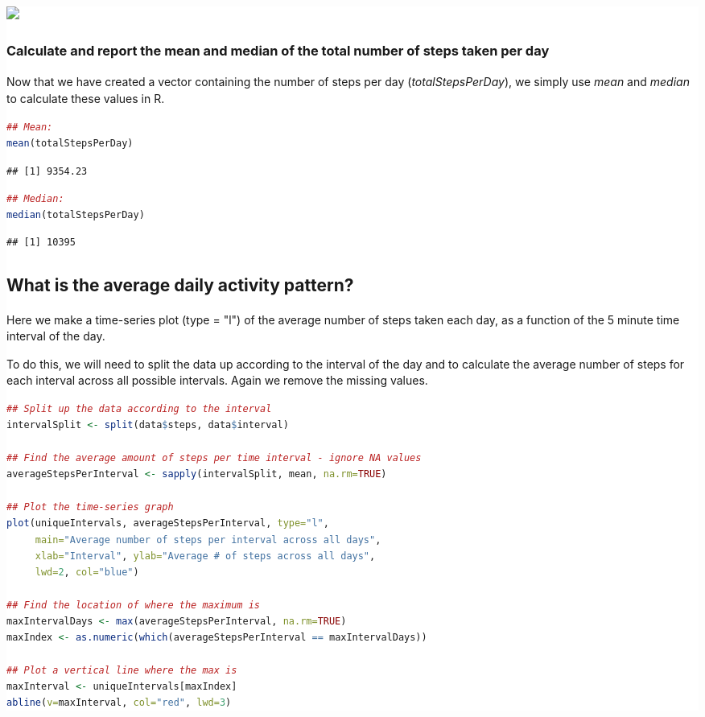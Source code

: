 ![](PA1_template_files/figure-html/unnamed-chunk-8-1.png)


### Calculate and report the mean and median of the total number of steps taken per day
Now that we have created a vector containing the number of steps per day (*totalStepsPerDay*), we simply use *mean* and *median* to calculate these values in R.


```r
## Mean:
mean(totalStepsPerDay)
```

```
## [1] 9354.23
```

```r
## Median:
median(totalStepsPerDay)
```

```
## [1] 10395
```
















## What is the average daily activity pattern?
Here we make a time-series plot (type = "l") of the average number of steps taken each day, as a function of the 5 minute time interval of the day.

To do this, we will need to split the data up according to the interval of the day and to calculate the average number of steps for each interval across all possible intervals. Again we remove the missing values.


```r
## Split up the data according to the interval
intervalSplit <- split(data$steps, data$interval)

## Find the average amount of steps per time interval - ignore NA values
averageStepsPerInterval <- sapply(intervalSplit, mean, na.rm=TRUE)

## Plot the time-series graph
plot(uniqueIntervals, averageStepsPerInterval, type="l",
     main="Average number of steps per interval across all days", 
     xlab="Interval", ylab="Average # of steps across all days", 
     lwd=2, col="blue")

## Find the location of where the maximum is
maxIntervalDays <- max(averageStepsPerInterval, na.rm=TRUE)
maxIndex <- as.numeric(which(averageStepsPerInterval == maxIntervalDays))

## Plot a vertical line where the max is
maxInterval <- uniqueIntervals[maxIndex]
abline(v=maxInterval, col="red", lwd=3)
```
